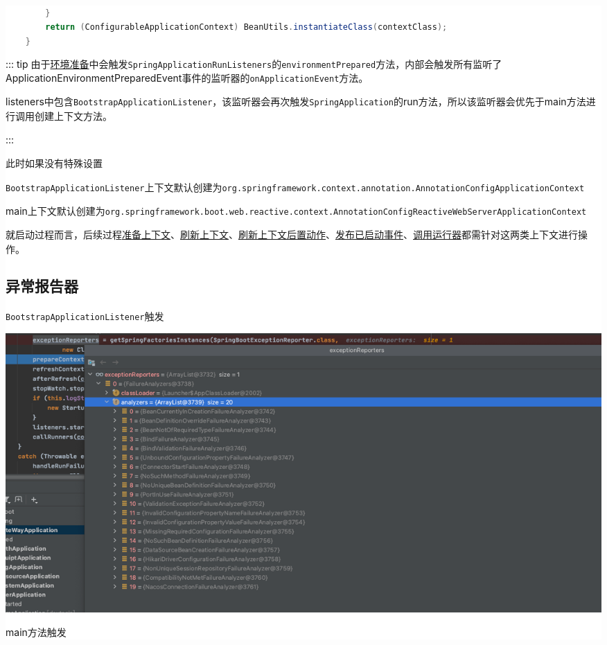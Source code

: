 ~~~java
		}
		return (ConfigurableApplicationContext) BeanUtils.instantiateClass(contextClass);
	}
~~~

::: tip
由于[环境准备](#准备环境)中会触发`SpringApplicationRunListeners`的`environmentPrepared`方法，内部会触发所有监听了ApplicationEnvironmentPreparedEvent事件的监听器的`onApplicationEvent`方法。

listeners中包含`BootstrapApplicationListener`，该监听器会再次触发`SpringApplication`的run方法，所以该监听器会优先于main方法进行调用创建上下文方法。

:::

此时如果没有特殊设置

`BootstrapApplicationListener`上下文默认创建为`org.springframework.context.annotation.AnnotationConfigApplicationContext`

main上下文默认创建为`org.springframework.boot.web.reactive.context.AnnotationConfigReactiveWebServerApplicationContext`

就启动过程而言，后续过程[准备上下文](#准备上下文)、[刷新上下文](#刷新上下文)、[刷新上下文后置动作](#刷新上下文后置动作)、[发布已启动事件](#发布已启动事件)、[调用运行器](#调用运行器)都需针对这两类上下文进行操作。

## 异常报告器

`BootstrapApplicationListener`触发

![异常报告器](images/img_9.png)

main方法触发
